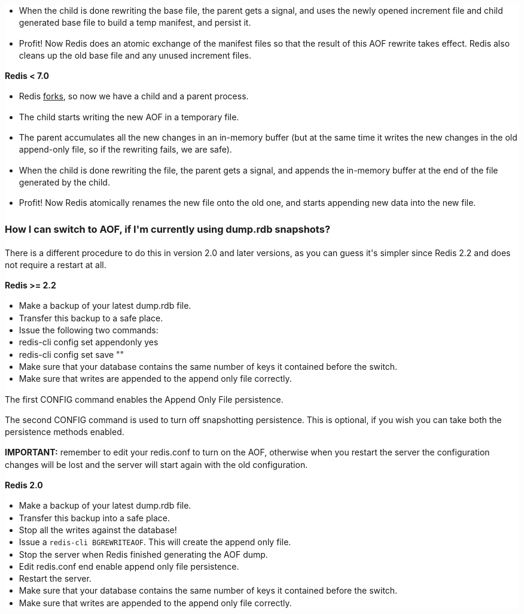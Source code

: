 * When the child is done rewriting the base file, the parent gets a signal,
and uses the newly opened increment file and child generated base file to build a temp manifest,
and persist it.

* Profit! Now Redis does an atomic exchange of the manifest files so that the result of this AOF rewrite takes effect. Redis also cleans up the old base file and any unused increment files.

**Redis < 7.0**

* Redis [forks](http://linux.die.net/man/2/fork), so now we have a child
and a parent process.

* The child starts writing the new AOF in a temporary file.

* The parent accumulates all the new changes in an in-memory buffer (but
at the same time it writes the new changes in the old append-only file,
so if the rewriting fails, we are safe).

* When the child is done rewriting the file, the parent gets a signal,
and appends the in-memory buffer at the end of the file generated by the
child.

* Profit! Now Redis atomically renames the new file onto the old one,
and starts appending new data into the new file.

### How I can switch to AOF, if I'm currently using dump.rdb snapshots?

There is a different procedure to do this in version 2.0 and later versions, as you
can guess it's simpler since Redis 2.2 and does not require a restart at all.

**Redis >= 2.2**

* Make a backup of your latest dump.rdb file.
* Transfer this backup to a safe place.
* Issue the following two commands:
* redis-cli config set appendonly yes
* redis-cli config set save ""
* Make sure that your database contains the same number of keys it contained before the switch.
* Make sure that writes are appended to the append only file correctly.

The first CONFIG command enables the Append Only File persistence.

The second CONFIG command is used to turn off snapshotting persistence. This is optional, if you wish you can take both the persistence methods enabled.

**IMPORTANT:** remember to edit your redis.conf to turn on the AOF, otherwise
when you restart the server the configuration changes will be lost and the
server will start again with the old configuration.

**Redis 2.0**

* Make a backup of your latest dump.rdb file.
* Transfer this backup into a safe place.
* Stop all the writes against the database!
* Issue a `redis-cli BGREWRITEAOF`. This will create the append only file.
* Stop the server when Redis finished generating the AOF dump.
* Edit redis.conf end enable append only file persistence.
* Restart the server.
* Make sure that your database contains the same number of keys it contained before the switch.
* Make sure that writes are appended to the append only file correctly.

